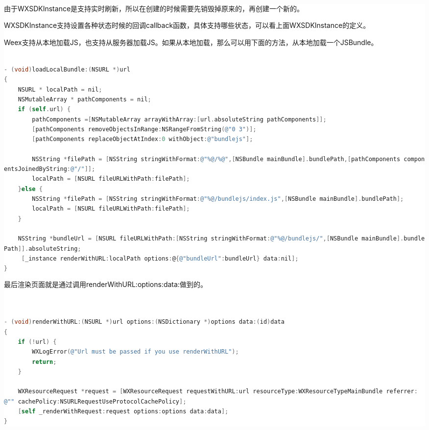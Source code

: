 由于WXSDKInstance是支持实时刷新，所以在创建的时候需要先销毁掉原来的，再创建一个新的。


WXSDKInstance支持设置各种状态时候的回调callback函数，具体支持哪些状态，可以看上面WXSDKInstance的定义。

Weex支持从本地加载JS，也支持从服务器加载JS。如果从本地加载，那么可以用下面的方法，从本地加载一个JSBundle。

```objectivec

- (void)loadLocalBundle:(NSURL *)url
{
    NSURL * localPath = nil;
    NSMutableArray * pathComponents = nil;
    if (self.url) {
        pathComponents =[NSMutableArray arrayWithArray:[url.absoluteString pathComponents]];
        [pathComponents removeObjectsInRange:NSRangeFromString(@"0 3")];
        [pathComponents replaceObjectAtIndex:0 withObject:@"bundlejs"];
        
        NSString *filePath = [NSString stringWithFormat:@"%@/%@",[NSBundle mainBundle].bundlePath,[pathComponents componentsJoinedByString:@"/"]];
        localPath = [NSURL fileURLWithPath:filePath];
    }else {
        NSString *filePath = [NSString stringWithFormat:@"%@/bundlejs/index.js",[NSBundle mainBundle].bundlePath];
        localPath = [NSURL fileURLWithPath:filePath];
    }
    
    NSString *bundleUrl = [NSURL fileURLWithPath:[NSString stringWithFormat:@"%@/bundlejs/",[NSBundle mainBundle].bundlePath]].absoluteString;
     [_instance renderWithURL:localPath options:@{@"bundleUrl":bundleUrl} data:nil];
}

```



最后渲染页面就是通过调用renderWithURL:options:data:做到的。


```objectivec


- (void)renderWithURL:(NSURL *)url options:(NSDictionary *)options data:(id)data
{
    if (!url) {
        WXLogError(@"Url must be passed if you use renderWithURL");
        return;
    }
    
    WXResourceRequest *request = [WXResourceRequest requestWithURL:url resourceType:WXResourceTypeMainBundle referrer:@"" cachePolicy:NSURLRequestUseProtocolCachePolicy];
    [self _renderWithRequest:request options:options data:data];
}


```
